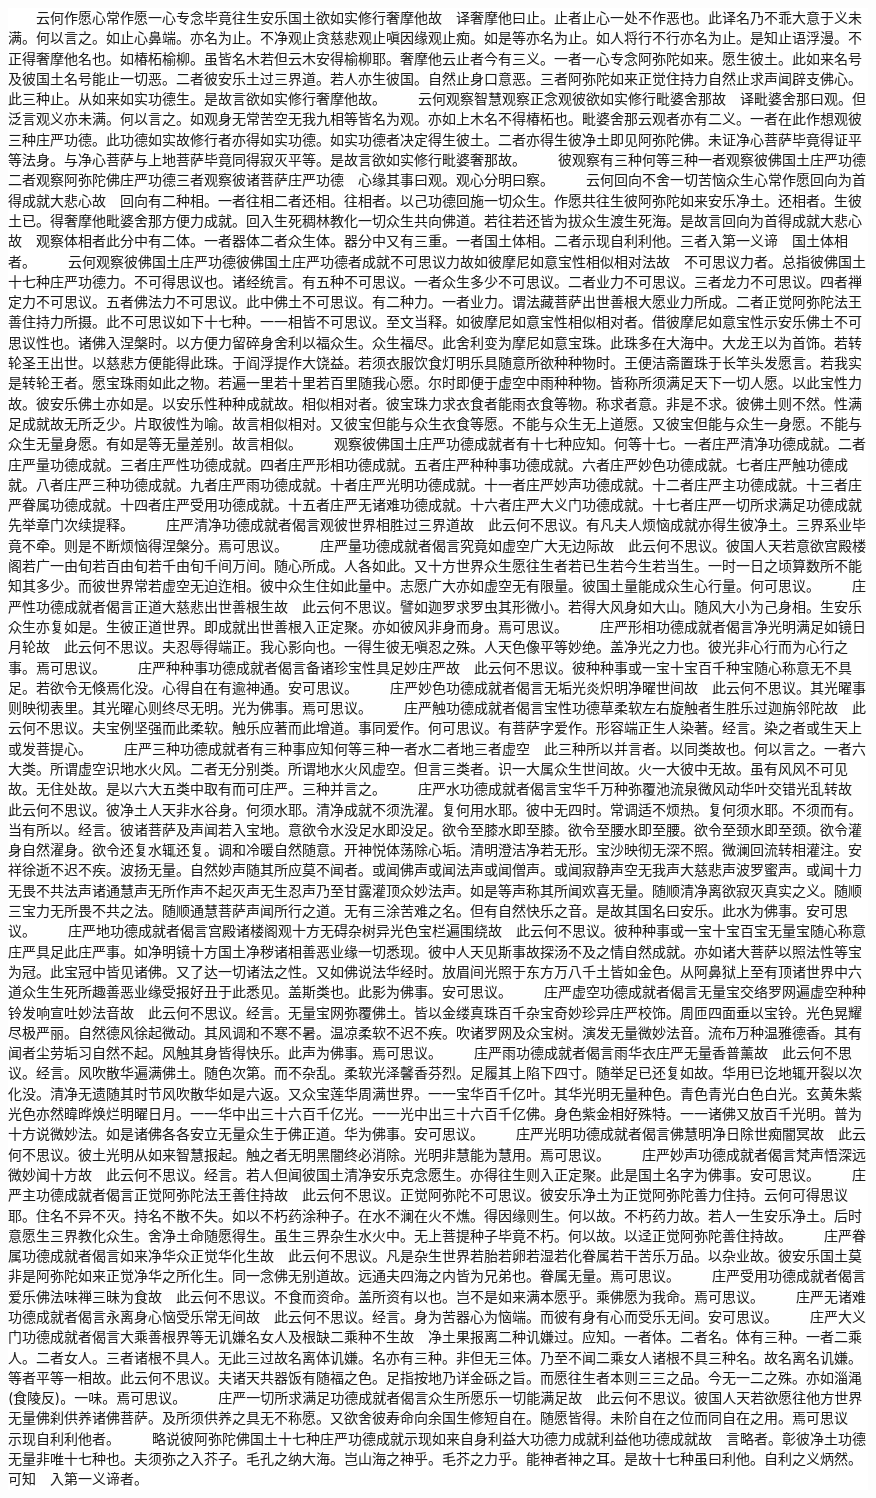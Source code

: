 　　云何作愿心常作愿一心专念毕竟往生安乐国土欲如实修行奢摩他故　译奢摩他曰止。止者止心一处不作恶也。此译名乃不乖大意于义未满。何以言之。如止心鼻端。亦名为止。不净观止贪慈悲观止嗔因缘观止痴。如是等亦名为止。如人将行不行亦名为止。是知止语浮漫。不正得奢摩他名也。如椿柘榆柳。虽皆名木若但云木安得榆柳耶。奢摩他云止者今有三义。一者一心专念阿弥陀如来。愿生彼土。此如来名号及彼国土名号能止一切恶。二者彼安乐土过三界道。若人亦生彼国。自然止身口意恶。三者阿弥陀如来正觉住持力自然止求声闻辟支佛心。此三种止。从如来如实功德生。是故言欲如实修行奢摩他故。
　　云何观察智慧观察正念观彼欲如实修行毗婆舍那故　译毗婆舍那曰观。但泛言观义亦未满。何以言之。如观身无常苦空无我九相等皆名为观。亦如上木名不得椿柘也。毗婆舍那云观者亦有二义。一者在此作想观彼三种庄严功德。此功德如实故修行者亦得如实功德。如实功德者决定得生彼土。二者亦得生彼净土即见阿弥陀佛。未证净心菩萨毕竟得证平等法身。与净心菩萨与上地菩萨毕竟同得寂灭平等。是故言欲如实修行毗婆奢那故。
　　彼观察有三种何等三种一者观察彼佛国土庄严功德二者观察阿弥陀佛庄严功德三者观察彼诸菩萨庄严功德　心缘其事曰观。观心分明曰察。
　　云何回向不舍一切苦恼众生心常作愿回向为首得成就大悲心故　回向有二种相。一者往相二者还相。往相者。以己功德回施一切众生。作愿共往生彼阿弥陀如来安乐净土。还相者。生彼土已。得奢摩他毗婆舍那方便力成就。回入生死稠林教化一切众生共向佛道。若往若还皆为拔众生渡生死海。是故言回向为首得成就大悲心故　观察体相者此分中有二体。一者器体二者众生体。器分中又有三重。一者国土体相。二者示现自利利他。三者入第一义谛　国土体相者。
　　云何观察彼佛国土庄严功德彼佛国土庄严功德者成就不可思议力故如彼摩尼如意宝性相似相对法故　不可思议力者。总指彼佛国土十七种庄严功德力。不可得思议也。诸经统言。有五种不可思议。一者众生多少不可思议。二者业力不可思议。三者龙力不可思议。四者禅定力不可思议。五者佛法力不可思议。此中佛土不可思议。有二种力。一者业力。谓法藏菩萨出世善根大愿业力所成。二者正觉阿弥陀法王善住持力所摄。此不可思议如下十七种。一一相皆不可思议。至文当释。如彼摩尼如意宝性相似相对者。借彼摩尼如意宝性示安乐佛土不可思议性也。诸佛入涅槃时。以方便力留碎身舍利以福众生。众生福尽。此舍利变为摩尼如意宝珠。此珠多在大海中。大龙王以为首饰。若转轮圣王出世。以慈悲方便能得此珠。于阎浮提作大饶益。若须衣服饮食灯明乐具随意所欲种种物时。王便洁斋置珠于长竿头发愿言。若我实是转轮王者。愿宝珠雨如此之物。若遍一里若十里若百里随我心愿。尔时即便于虚空中雨种种物。皆称所须满足天下一切人愿。以此宝性力故。彼安乐佛土亦如是。以安乐性种种成就故。相似相对者。彼宝珠力求衣食者能雨衣食等物。称求者意。非是不求。彼佛土则不然。性满足成就故无所乏少。片取彼性为喻。故言相似相对。又彼宝但能与众生衣食等愿。不能与众生无上道愿。又彼宝但能与众生一身愿。不能与众生无量身愿。有如是等无量差别。故言相似。
　　观察彼佛国土庄严功德成就者有十七种应知。何等十七。一者庄严清净功德成就。二者庄严量功德成就。三者庄严性功德成就。四者庄严形相功德成就。五者庄严种种事功德成就。六者庄严妙色功德成就。七者庄严触功德成就。八者庄严三种功德成就。九者庄严雨功德成就。十者庄严光明功德成就。十一者庄严妙声功德成就。十二者庄严主功德成就。十三者庄严眷属功德成就。十四者庄严受用功德成就。十五者庄严无诸难功德成就。十六者庄严大义门功德成就。十七者庄严一切所求满足功德成就　先举章门次续提释。
　　庄严清净功德成就者偈言观彼世界相胜过三界道故　此云何不思议。有凡夫人烦恼成就亦得生彼净土。三界系业毕竟不牵。则是不断烦恼得涅槃分。焉可思议。
　　庄严量功德成就者偈言究竟如虚空广大无边际故　此云何不思议。彼国人天若意欲宫殿楼阁若广一由旬若百由旬若千由旬千间万间。随心所成。人各如此。又十方世界众生愿往生者若已生若今生若当生。一时一日之顷算数所不能知其多少。而彼世界常若虚空无迫迮相。彼中众生住如此量中。志愿广大亦如虚空无有限量。彼国土量能成众生心行量。何可思议。
　　庄严性功德成就者偈言正道大慈悲出世善根生故　此云何不思议。譬如迦罗求罗虫其形微小。若得大风身如大山。随风大小为己身相。生安乐众生亦复如是。生彼正道世界。即成就出世善根入正定聚。亦如彼风非身而身。焉可思议。
　　庄严形相功德成就者偈言净光明满足如镜日月轮故　此云何不思议。夫忍辱得端正。我心影向也。一得生彼无嗔忍之殊。人天色像平等妙绝。盖净光之力也。彼光非心行而为心行之事。焉可思议。
　　庄严种种事功德成就者偈言备诸珍宝性具足妙庄严故　此云何不思议。彼种种事或一宝十宝百千种宝随心称意无不具足。若欲令无倏焉化没。心得自在有逾神通。安可思议。
　　庄严妙色功德成就者偈言无垢光炎炽明净曜世间故　此云何不思议。其光曜事则映彻表里。其光曜心则终尽无明。光为佛事。焉可思议。
　　庄严触功德成就者偈言宝性功德草柔软左右旋触者生胜乐过迦旃邻陀故　此云何不思议。夫宝例坚强而此柔软。触乐应著而此增道。事同爱作。何可思议。有菩萨字爱作。形容端正生人染著。经言。染之者或生天上或发菩提心。
　　庄严三种功德成就者有三种事应知何等三种一者水二者地三者虚空　此三种所以并言者。以同类故也。何以言之。一者六大类。所谓虚空识地水火风。二者无分别类。所谓地水火风虚空。但言三类者。识一大属众生世间故。火一大彼中无故。虽有风风不可见故。无住处故。是以六大五类中取有而可庄严。三种并言之。
　　庄严水功德成就者偈言宝华千万种弥覆池流泉微风动华叶交错光乱转故　此云何不思议。彼净土人天非水谷身。何须水耶。清净成就不须洗濯。复何用水耶。彼中无四时。常调适不烦热。复何须水耶。不须而有。当有所以。经言。彼诸菩萨及声闻若入宝地。意欲令水没足水即没足。欲令至膝水即至膝。欲令至腰水即至腰。欲令至颈水即至颈。欲令灌身自然濯身。欲令还复水辄还复。调和冷暖自然随意。开神悦体荡除心垢。清明澄洁净若无形。宝沙映彻无深不照。微澜回流转相灌注。安祥徐逝不迟不疾。波扬无量。自然妙声随其所应莫不闻者。或闻佛声或闻法声或闻僧声。或闻寂静声空无我声大慈悲声波罗蜜声。或闻十力无畏不共法声诸通慧声无所作声不起灭声无生忍声乃至甘露灌顶众妙法声。如是等声称其所闻欢喜无量。随顺清净离欲寂灭真实之义。随顺三宝力无所畏不共之法。随顺通慧菩萨声闻所行之道。无有三涂苦难之名。但有自然快乐之音。是故其国名曰安乐。此水为佛事。安可思议。
　　庄严地功德成就者偈言宫殿诸楼阁观十方无碍杂树异光色宝栏遍围绕故　此云何不思议。彼种种事或一宝十宝百宝无量宝随心称意庄严具足此庄严事。如净明镜十方国土净秽诸相善恶业缘一切悉现。彼中人天见斯事故探汤不及之情自然成就。亦如诸大菩萨以照法性等宝为冠。此宝冠中皆见诸佛。又了达一切诸法之性。又如佛说法华经时。放眉间光照于东方万八千土皆如金色。从阿鼻狱上至有顶诸世界中六道众生生死所趣善恶业缘受报好丑于此悉见。盖斯类也。此影为佛事。安可思议。
　　庄严虚空功德成就者偈言无量宝交络罗网遍虚空种种铃发响宣吐妙法音故　此云何不思议。经言。无量宝网弥覆佛土。皆以金缕真珠百千杂宝奇妙珍异庄严校饰。周匝四面垂以宝铃。光色晃耀尽极严丽。自然德风徐起微动。其风调和不寒不暑。温凉柔软不迟不疾。吹诸罗网及众宝树。演发无量微妙法音。流布万种温雅德香。其有闻者尘劳垢习自然不起。风触其身皆得快乐。此声为佛事。焉可思议。
　　庄严雨功德成就者偈言雨华衣庄严无量香普薰故　此云何不思议。经言。风吹散华遍满佛土。随色次第。而不杂乱。柔软光泽馨香芬烈。足履其上陷下四寸。随举足已还复如故。华用已讫地辄开裂以次化没。清净无遗随其时节风吹散华如是六返。又众宝莲华周满世界。一一宝华百千亿叶。其华光明无量种色。青色青光白色白光。玄黄朱紫光色亦然暐晔焕烂明曜日月。一一华中出三十六百千亿光。一一光中出三十六百千亿佛。身色紫金相好殊特。一一诸佛又放百千光明。普为十方说微妙法。如是诸佛各各安立无量众生于佛正道。华为佛事。安可思议。
　　庄严光明功德成就者偈言佛慧明净日除世痴闇冥故　此云何不思议。彼土光明从如来智慧报起。触之者无明黑闇终必消除。光明非慧能为慧用。焉可思议。
　　庄严妙声功德成就者偈言梵声悟深远微妙闻十方故　此云何不思议。经言。若人但闻彼国土清净安乐克念愿生。亦得往生则入正定聚。此是国土名字为佛事。安可思议。
　　庄严主功德成就者偈言正觉阿弥陀法王善住持故　此云何不思议。正觉阿弥陀不可思议。彼安乐净土为正觉阿弥陀善力住持。云何可得思议耶。住名不异不灭。持名不散不失。如以不朽药涂种子。在水不澜在火不燋。得因缘则生。何以故。不朽药力故。若人一生安乐净土。后时意愿生三界教化众生。舍净土命随愿得生。虽生三界杂生水火中。无上菩提种子毕竟不朽。何以故。以迳正觉阿弥陀善住持故。
　　庄严眷属功德成就者偈言如来净华众正觉华化生故　此云何不思议。凡是杂生世界若胎若卵若湿若化眷属若干苦乐万品。以杂业故。彼安乐国土莫非是阿弥陀如来正觉净华之所化生。同一念佛无别道故。远通夫四海之内皆为兄弟也。眷属无量。焉可思议。
　　庄严受用功德成就者偈言爱乐佛法味禅三昧为食故　此云何不思议。不食而资命。盖所资有以也。岂不是如来满本愿乎。乘佛愿为我命。焉可思议。
　　庄严无诸难功德成就者偈言永离身心恼受乐常无间故　此云何不思议。经言。身为苦器心为恼端。而彼有身有心而受乐无间。安可思议。
　　庄严大义门功德成就者偈言大乘善根界等无讥嫌名女人及根缺二乘种不生故　净土果报离二种讥嫌过。应知。一者体。二者名。体有三种。一者二乘人。二者女人。三者诸根不具人。无此三过故名离体讥嫌。名亦有三种。非但无三体。乃至不闻二乘女人诸根不具三种名。故名离名讥嫌。等者平等一相故。此云何不思议。夫诸天共器饭有随福之色。足指按地乃详金砾之旨。而愿往生者本则三三之品。今无一二之殊。亦如淄渑(食陵反)。一味。焉可思议。
　　庄严一切所求满足功德成就者偈言众生所愿乐一切能满足故　此云何不思议。彼国人天若欲愿往他方世界无量佛刹供养诸佛菩萨。及所须供养之具无不称愿。又欲舍彼寿命向余国生修短自在。随愿皆得。未阶自在之位而同自在之用。焉可思议　示现自利利他者。
　　略说彼阿弥陀佛国土十七种庄严功德成就示现如来自身利益大功德力成就利益他功德成就故　言略者。彰彼净土功德无量非唯十七种也。夫须弥之入芥子。毛孔之纳大海。岂山海之神乎。毛芥之力乎。能神者神之耳。是故十七种虽曰利他。自利之义炳然。可知　入第一义谛者。